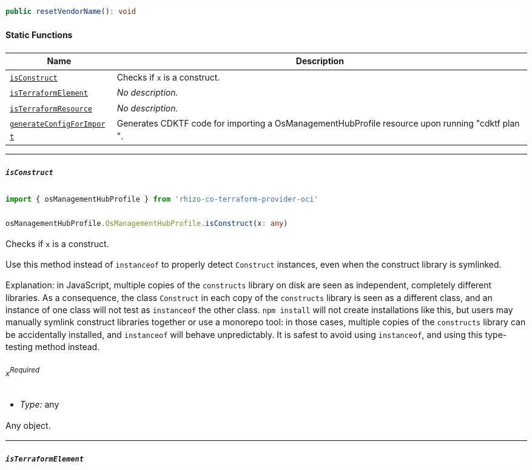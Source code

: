 ```typescript
public resetVendorName(): void
```

#### Static Functions <a name="Static Functions" id="Static Functions"></a>

| **Name** | **Description** |
| --- | --- |
| <code><a href="#rhizo-co-terraform-provider-oci.osManagementHubProfile.OsManagementHubProfile.isConstruct">isConstruct</a></code> | Checks if `x` is a construct. |
| <code><a href="#rhizo-co-terraform-provider-oci.osManagementHubProfile.OsManagementHubProfile.isTerraformElement">isTerraformElement</a></code> | *No description.* |
| <code><a href="#rhizo-co-terraform-provider-oci.osManagementHubProfile.OsManagementHubProfile.isTerraformResource">isTerraformResource</a></code> | *No description.* |
| <code><a href="#rhizo-co-terraform-provider-oci.osManagementHubProfile.OsManagementHubProfile.generateConfigForImport">generateConfigForImport</a></code> | Generates CDKTF code for importing a OsManagementHubProfile resource upon running "cdktf plan <stack-name>". |

---

##### `isConstruct` <a name="isConstruct" id="rhizo-co-terraform-provider-oci.osManagementHubProfile.OsManagementHubProfile.isConstruct"></a>

```typescript
import { osManagementHubProfile } from 'rhizo-co-terraform-provider-oci'

osManagementHubProfile.OsManagementHubProfile.isConstruct(x: any)
```

Checks if `x` is a construct.

Use this method instead of `instanceof` to properly detect `Construct`
instances, even when the construct library is symlinked.

Explanation: in JavaScript, multiple copies of the `constructs` library on
disk are seen as independent, completely different libraries. As a
consequence, the class `Construct` in each copy of the `constructs` library
is seen as a different class, and an instance of one class will not test as
`instanceof` the other class. `npm install` will not create installations
like this, but users may manually symlink construct libraries together or
use a monorepo tool: in those cases, multiple copies of the `constructs`
library can be accidentally installed, and `instanceof` will behave
unpredictably. It is safest to avoid using `instanceof`, and using
this type-testing method instead.

###### `x`<sup>Required</sup> <a name="x" id="rhizo-co-terraform-provider-oci.osManagementHubProfile.OsManagementHubProfile.isConstruct.parameter.x"></a>

- *Type:* any

Any object.

---

##### `isTerraformElement` <a name="isTerraformElement" id="rhizo-co-terraform-provider-oci.osManagementHubProfile.OsManagementHubProfile.isTerraformElement"></a>
